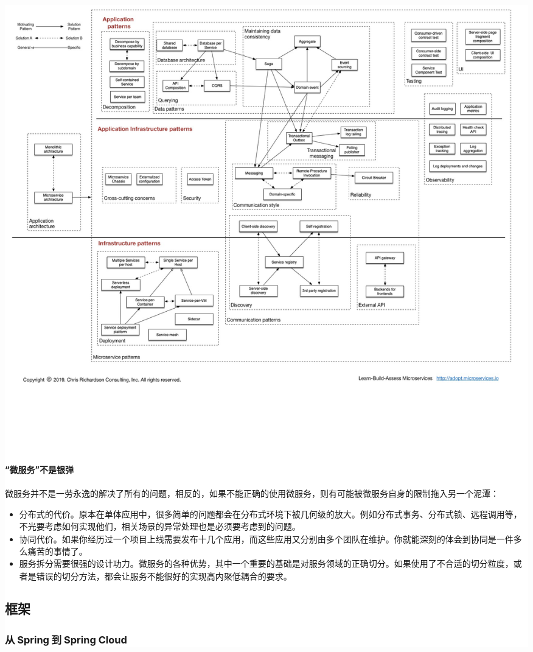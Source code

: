 ![micor_arch_detail.png](./assets/images/micor_arch_detail.png)

#### “微服务”不是银弹

微服务并不是一劳永逸的解决了所有的问题，相反的，如果不能正确的使用微服务，则有可能被微服务自身的限制拖入另一个泥潭：

* 分布式的代价。原本在单体应用中，很多简单的问题都会在分布式环境下被几何级的放大。例如分布式事务、分布式锁、远程调用等，不光要考虑如何实现他们，相关场景的异常处理也是必须要考虑到的问题。
* 协同代价。如果你经历过一个项目上线需要发布十几个应用，而这些应用又分别由多个团队在维护。你就能深刻的体会到协同是一件多么痛苦的事情了。
* 服务拆分需要很强的设计功力。微服务的各种优势，其中一个重要的基础是对服务领域的正确切分。如果使用了不合适的切分粒度，或者是错误的切分方法，都会让服务不能很好的实现高内聚低耦合的要求。



## 框架

### 从 Spring 到 Spring Cloud

